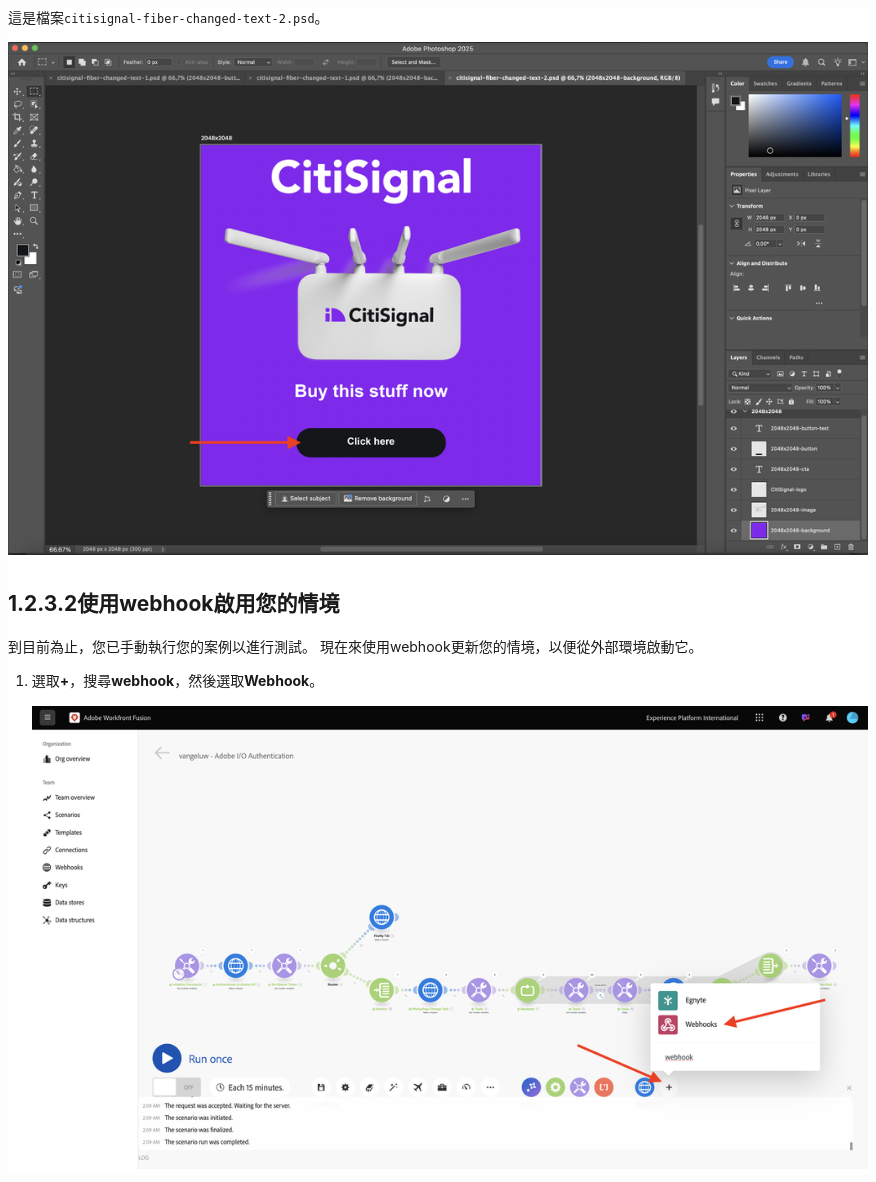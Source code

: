    這是檔案`citisignal-fiber-changed-text-2.psd`。

   ![WF Fusion](./images/wffusion215.png)

## 1.2.3.2使用webhook啟用您的情境

到目前為止，您已手動執行您的案例以進行測試。 現在來使用webhook更新您的情境，以便從外部環境啟動它。

1. 選取&#x200B;**+**，搜尋&#x200B;**webhook**，然後選取&#x200B;**Webhook**。

   ![WF Fusion](./images/wffusion216.png)
